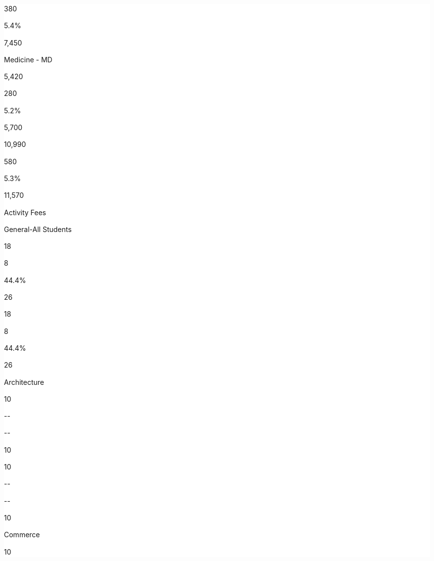 380

5.4%

7,450

Medicine - MD

5,420

280

5.2%

5,700

10,990

580

5.3%

11,570

Activity Fees

General-All Students

18

8

44.4%

26

18

8

44.4%

26

Architecture

10

\--

\--

10

10

\--

\--

10

Commerce

10

